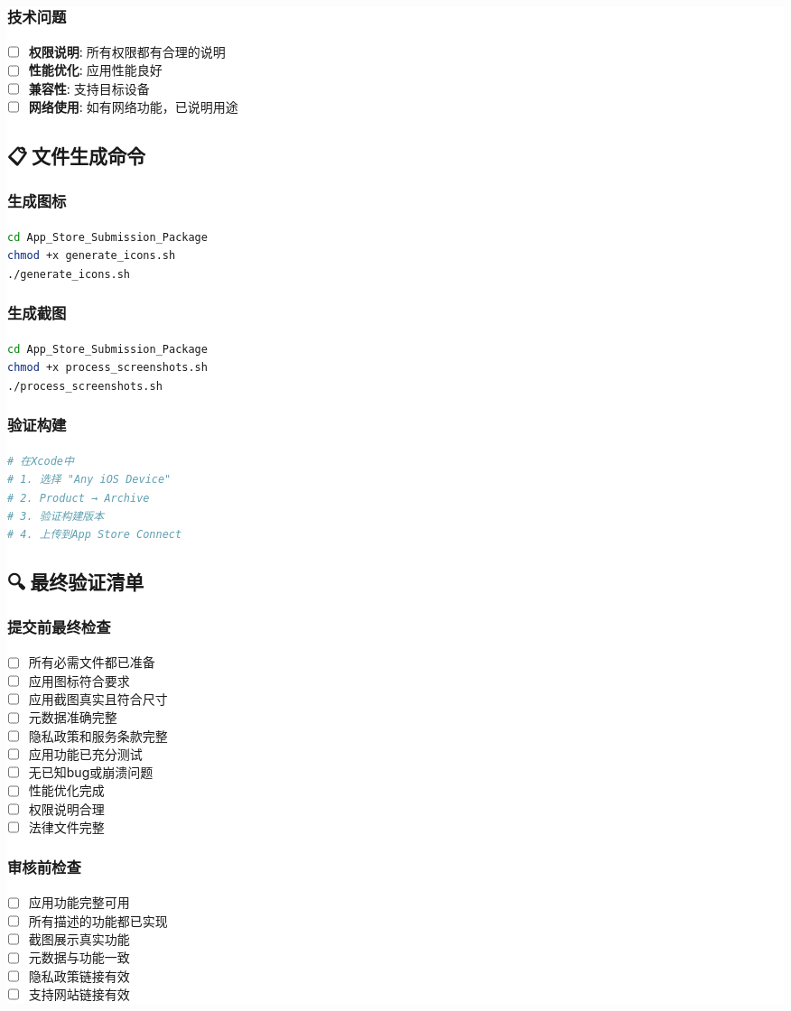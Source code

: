 ### 技术问题
- [ ] **权限说明**: 所有权限都有合理的说明
- [ ] **性能优化**: 应用性能良好
- [ ] **兼容性**: 支持目标设备
- [ ] **网络使用**: 如有网络功能，已说明用途

## 📋 文件生成命令

### 生成图标
```bash
cd App_Store_Submission_Package
chmod +x generate_icons.sh
./generate_icons.sh
```

### 生成截图
```bash
cd App_Store_Submission_Package
chmod +x process_screenshots.sh
./process_screenshots.sh
```

### 验证构建
```bash
# 在Xcode中
# 1. 选择 "Any iOS Device"
# 2. Product → Archive
# 3. 验证构建版本
# 4. 上传到App Store Connect
```

## 🔍 最终验证清单

### 提交前最终检查
- [ ] 所有必需文件都已准备
- [ ] 应用图标符合要求
- [ ] 应用截图真实且符合尺寸
- [ ] 元数据准确完整
- [ ] 隐私政策和服务条款完整
- [ ] 应用功能已充分测试
- [ ] 无已知bug或崩溃问题
- [ ] 性能优化完成
- [ ] 权限说明合理
- [ ] 法律文件完整

### 审核前检查
- [ ] 应用功能完整可用
- [ ] 所有描述的功能都已实现
- [ ] 截图展示真实功能
- [ ] 元数据与功能一致
- [ ] 隐私政策链接有效
- [ ] 支持网站链接有效
